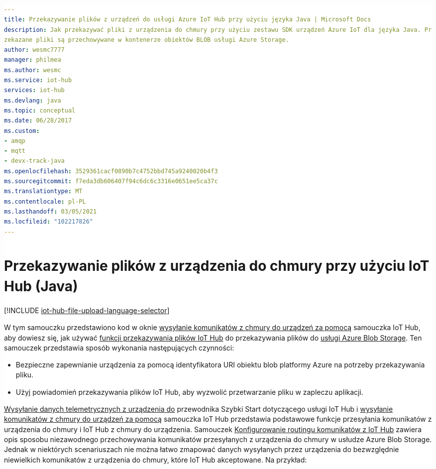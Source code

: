 ```yaml
---
title: Przekazywanie plików z urządzeń do usługi Azure IoT Hub przy użyciu języka Java | Microsoft Docs
description: Jak przekazywać pliki z urządzenia do chmury przy użyciu zestawu SDK urządzeń Azure IoT dla języka Java. Przekazane pliki są przechowywane w kontenerze obiektów BLOB usługi Azure Storage.
author: wesmc7777
manager: philmea
ms.author: wesmc
ms.service: iot-hub
services: iot-hub
ms.devlang: java
ms.topic: conceptual
ms.date: 06/28/2017
ms.custom:
- amqp
- mqtt
- devx-track-java
ms.openlocfilehash: 3529361cacf0890b7c4752bbd745a9240020b4f3
ms.sourcegitcommit: f7eda3db606407f94c6dc6c3316e0651ee5ca37c
ms.translationtype: MT
ms.contentlocale: pl-PL
ms.lasthandoff: 03/05/2021
ms.locfileid: "102217826"
---
```

# <a name="upload-files-from-your-device-to-the-cloud-with-iot-hub-java"></a>Przekazywanie plików z urządzenia do chmury przy użyciu IoT Hub (Java)

[!INCLUDE [iot-hub-file-upload-language-selector](../../includes/iot-hub-file-upload-language-selector.md)]

W tym samouczku przedstawiono kod w oknie [wysyłanie komunikatów z chmury do urządzeń za pomocą](iot-hub-java-java-c2d.md) samouczka IoT Hub, aby dowiesz się, jak używać [funkcji przekazywania plików IoT Hub](iot-hub-devguide-file-upload.md) do przekazywania plików do [usługi Azure Blob Storage](../storage/index.yml). Ten samouczek przedstawia sposób wykonania następujących czynności:

* Bezpieczne zapewnianie urządzenia za pomocą identyfikatora URI obiektu blob platformy Azure na potrzeby przekazywania pliku.

* Użyj powiadomień przekazywania plików IoT Hub, aby wyzwolić przetwarzanie pliku w zapleczu aplikacji.

[Wysyłanie danych telemetrycznych z urządzenia do](quickstart-send-telemetry-java.md) przewodnika Szybki Start dotyczącego usługi IoT Hub i [wysyłanie komunikatów z chmury do urządzeń za pomocą](iot-hub-java-java-c2d.md) samouczka IoT Hub przedstawia podstawowe funkcje przesyłania komunikatów z urządzenia do chmury i IoT Hub z chmury do urządzenia. Samouczek [Konfigurowanie routingu komunikatów z IoT Hub](tutorial-routing.md) zawiera opis sposobu niezawodnego przechowywania komunikatów przesyłanych z urządzenia do chmury w usłudze Azure Blob Storage. Jednak w niektórych scenariuszach nie można łatwo zmapować danych wysyłanych przez urządzenia do bezwzględnie niewielkich komunikatów z urządzenia do chmury, które IoT Hub akceptowane. Na przykład:
